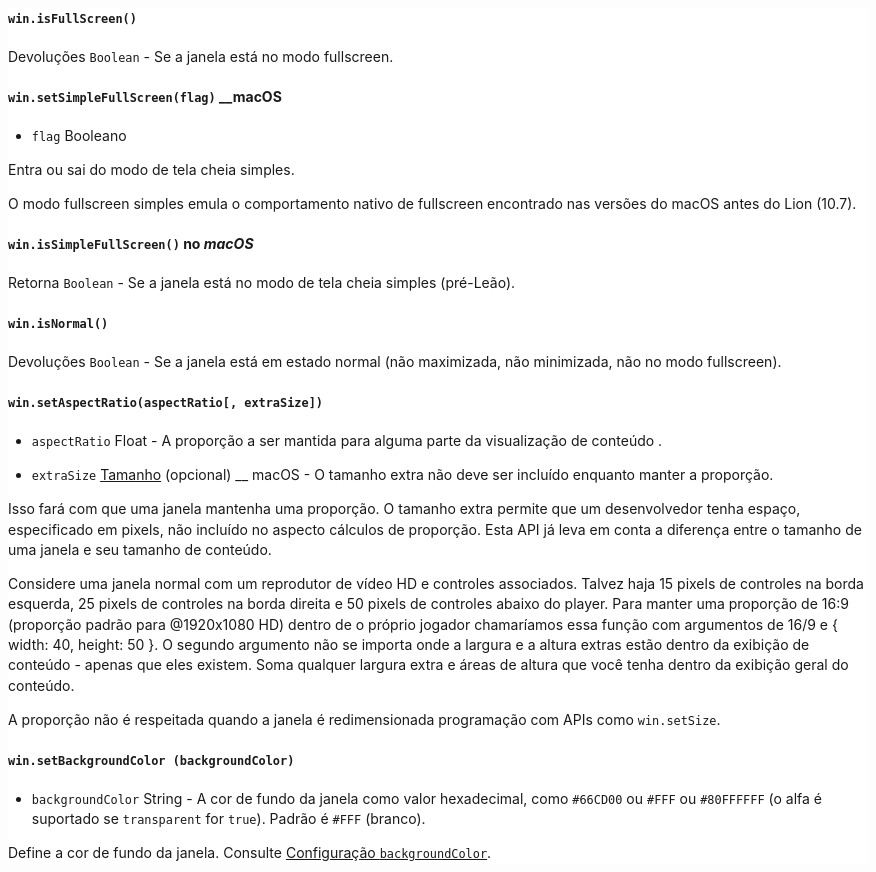 

#### `win.isFullScreen()`

Devoluções `Boolean` - Se a janela está no modo fullscreen.



#### `win.setSimpleFullScreen(flag)` __macOS

* `flag` Booleano

Entra ou sai do modo de tela cheia simples.

O modo fullscreen simples emula o comportamento nativo de fullscreen encontrado nas versões do macOS antes do Lion (10.7).



#### `win.isSimpleFullScreen()` no _macOS_

Retorna `Boolean` - Se a janela está no modo de tela cheia simples (pré-Leão).



#### `win.isNormal()`

Devoluções `Boolean` - Se a janela está em estado normal (não maximizada, não minimizada, não no modo fullscreen).



#### `win.setAspectRatio(aspectRatio[, extraSize])`

* `aspectRatio` Float - A proporção a ser mantida para alguma parte da visualização de conteúdo .

* `extraSize` [Tamanho](structures/size.md) (opcional) __ macOS - O tamanho extra não deve ser incluído enquanto manter a proporção.

Isso fará com que uma janela mantenha uma proporção. O tamanho extra permite que um desenvolvedor tenha espaço, especificado em pixels, não incluído no aspecto cálculos de proporção. Esta API já leva em conta a diferença entre o tamanho de uma janela e seu tamanho de conteúdo.

Considere uma janela normal com um reprodutor de vídeo HD e controles associados. Talvez haja 15 pixels de controles na borda esquerda, 25 pixels de controles na borda direita e 50 pixels de controles abaixo do player. Para manter uma proporção de 16:9 (proporção padrão para @1920x1080 HD) dentro de o próprio jogador chamaríamos essa função com argumentos de 16/9 e
{ width: 40, height: 50 }. O segundo argumento não se importa onde a largura e a altura extras estão dentro da exibição de conteúdo - apenas que eles existem. Soma qualquer largura extra e áreas de altura que você tenha dentro da exibição geral do conteúdo.

A proporção não é respeitada quando a janela é redimensionada programação com APIs como `win.setSize`.



#### `win.setBackgroundColor (backgroundColor)`

* `backgroundColor` String - A cor de fundo da janela como valor hexadecimal, como `#66CD00` ou `#FFF` ou `#80FFFFFF` (o alfa é suportado se `transparent` for `true`). Padrão é `#FFF` (branco).

Define a cor de fundo da janela. Consulte [Configuração `backgroundColor`](#setting-backgroundcolor).


[runtime-enabled-features]: https://cs.chromium.org/chromium/src/third_party/blink/renderer/platform/runtime_enabled_features.json5?l=70
[page-visibility-api]: https://developer.mozilla.org/en-US/docs/Web/API/Page_Visibility_API
[quick-look]: https://en.wikipedia.org/wiki/Quick_Look
[quick-look]: https://en.wikipedia.org/wiki/Quick_Look
[vibrancy-docs]: https://developer.apple.com/documentation/appkit/nsvisualeffectview?preferredLanguage=objc
[window-levels]: https://developer.apple.com/documentation/appkit/nswindow/level
[window-levels]: https://developer.apple.com/documentation/appkit/nswindow/level
[chrome-content-scripts]: https://developer.chrome.com/extensions/content_scripts#execution-environment
[event-emitter]: https://nodejs.org/api/events.html#events_class_eventemitter
[event-emitter]: https://nodejs.org/api/events.html#events_class_eventemitter